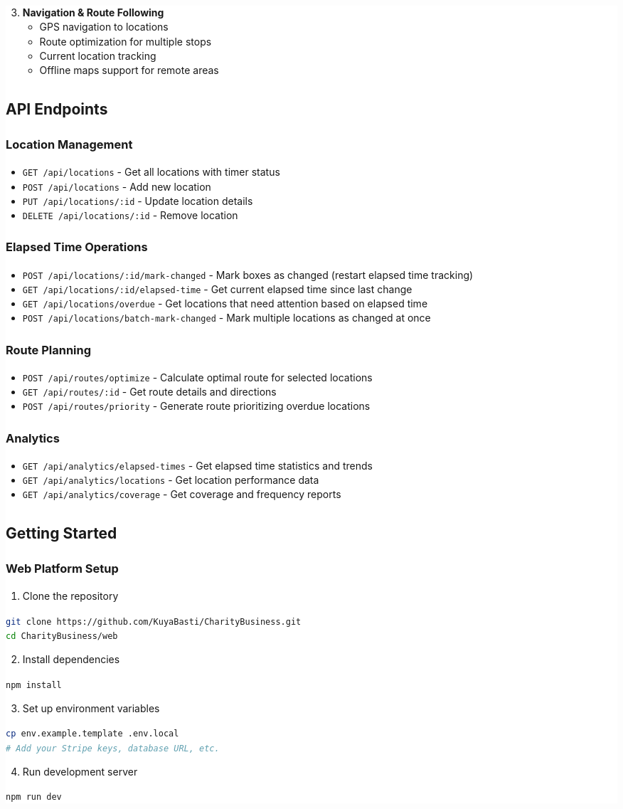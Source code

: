 3. **Navigation & Route Following**
   - GPS navigation to locations
   - Route optimization for multiple stops
   - Current location tracking
   - Offline maps support for remote areas

## API Endpoints

### Location Management
- `GET /api/locations` - Get all locations with timer status
- `POST /api/locations` - Add new location
- `PUT /api/locations/:id` - Update location details
- `DELETE /api/locations/:id` - Remove location

### Elapsed Time Operations
- `POST /api/locations/:id/mark-changed` - Mark boxes as changed (restart elapsed time tracking)
- `GET /api/locations/:id/elapsed-time` - Get current elapsed time since last change
- `GET /api/locations/overdue` - Get locations that need attention based on elapsed time
- `POST /api/locations/batch-mark-changed` - Mark multiple locations as changed at once

### Route Planning
- `POST /api/routes/optimize` - Calculate optimal route for selected locations
- `GET /api/routes/:id` - Get route details and directions
- `POST /api/routes/priority` - Generate route prioritizing overdue locations

### Analytics
- `GET /api/analytics/elapsed-times` - Get elapsed time statistics and trends
- `GET /api/analytics/locations` - Get location performance data
- `GET /api/analytics/coverage` - Get coverage and frequency reports

## Getting Started

### Web Platform Setup

1. Clone the repository
```bash
git clone https://github.com/KuyaBasti/CharityBusiness.git
cd CharityBusiness/web
```

2. Install dependencies
```bash
npm install
```

3. Set up environment variables
```bash
cp env.example.template .env.local
# Add your Stripe keys, database URL, etc.
```

4. Run development server
```bash
npm run dev
```
